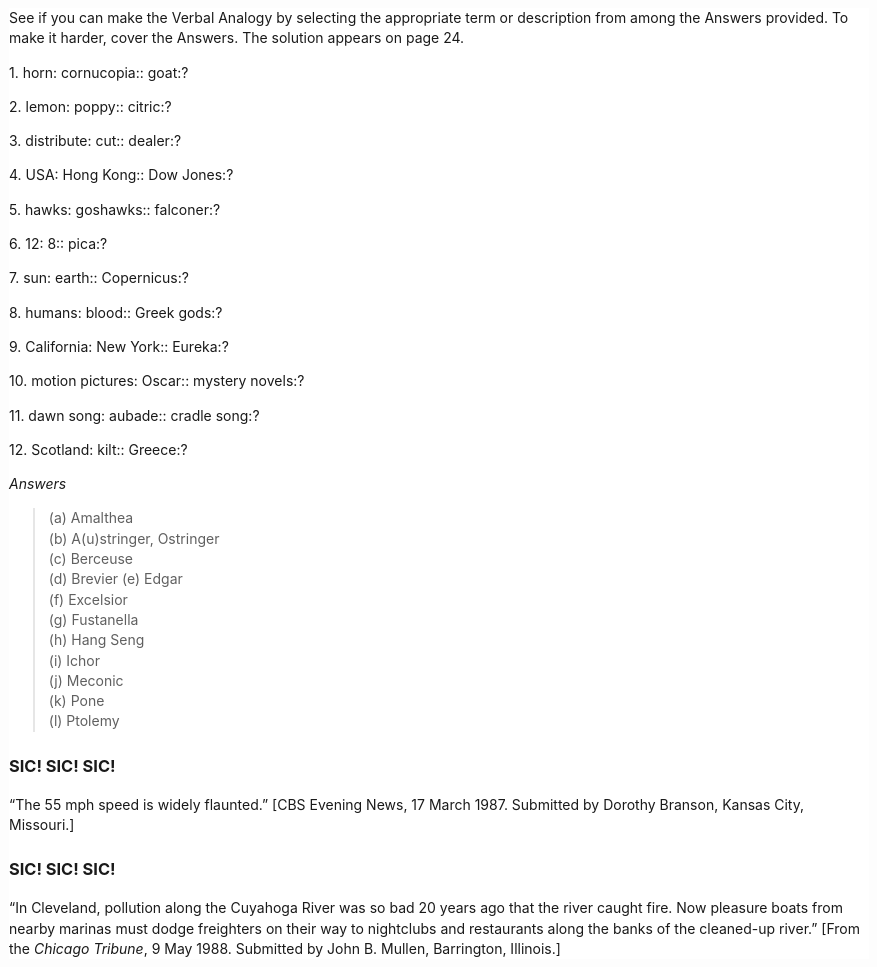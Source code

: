 See if you can make the Verbal Analogy by selecting
the appropriate term or description from among the
Answers provided.  To make it harder, cover the Answers.
The solution appears on page 24.

1\.  horn: cornucopia:: goat:?

2\.  lemon: poppy:: citric:?

3\.  distribute: cut:: dealer:?

4\.  USA: Hong Kong:: Dow Jones:?

5\.  hawks: goshawks:: falconer:?

6\.  12: 8:: pica:?

7\.  sun: earth:: Copernicus:?

8\.  humans: blood:: Greek gods:?

9\.  California: New York:: Eureka:?

10\.  motion pictures: Oscar:: mystery novels:?

11\.  dawn song: aubade:: cradle song:?

12\.  Scotland: kilt:: Greece:?

*Answers*

>(a)  Amalthea        
(b)  A(u)stringer, Ostringer    
(c)  Berceuse        
(d)  Brevier
(e)  Edgar        
(f)  Excelsior    
(g)  Fustanella   
(h)  Hang Seng    
(i)  Ichor  
(j)  Meconic  
(k)  Pone  
(l)  Ptolemy


### SIC! SIC! SIC!

&ldquo;The 55 mph speed is widely flaunted.&rdquo;  [CBS Evening
News, 17 March 1987.  Submitted by Dorothy Branson, Kansas
City, Missouri.]


### SIC! SIC! SIC!

&ldquo;In Cleveland, pollution along the Cuyahoga River was
so bad 20 years ago that the river caught fire.  Now pleasure
boats from nearby marinas must dodge freighters on their
way to nightclubs and restaurants along the banks of the
cleaned-up river.&rdquo;  [From the *Chicago Tribune*, 9 May 1988.
Submitted by John B. Mullen, Barrington, Illinois.]
